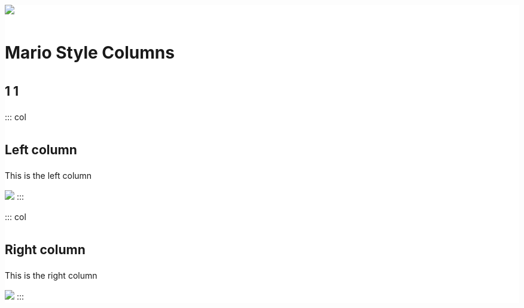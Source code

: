 ![](include/06-metal.png)

# Mario Style Columns

## 1 1

::: col
## Left column

This is the left column

![](include/06-metal.png)
:::

::: col
## Right column

This is the right column

![](include/06-metal.png)
:::
